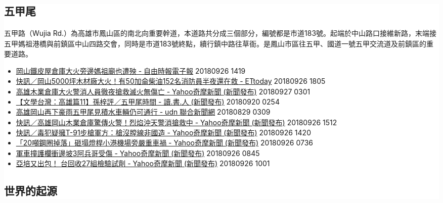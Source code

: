 ## 五甲尾

五甲路（Wujia Rd.）為高雄市鳳山區的南北向重要幹道，本道路共分成三個部分，編號都是市道183號。起端於中山路口接維新路，末端接五甲媽祖港橋與前鎮區中山四路交會，同時是市道183號終點，續行鎮中路往草衙。是鳳山市區往五甲、國道一號五甲交流道及前鎮區的重要道路。
- [岡山鐵皮屋倉庫大火旁邊媽祖廟也遭殃 - 自由時報電子報](http://news.ltn.com.tw/news/society/breakingnews/2562909 "岡山鐵皮屋倉庫大火旁邊媽祖廟也遭殃 - 自由時報電子報") 20180926 1419
- [快訊／岡山5000坪木材廠大火！有50加侖柴油152名消防員半夜還在救 - ETtoday](https://www.ettoday.net/news/20180927/1267555.htm "快訊／岡山5000坪木材廠大火！有50加侖柴油152名消防員半夜還在救 - ETtoday") 20180926 1805
- [高雄木業倉庫大火警消人員徹夜搶救滅火無傷亡 - Yahoo奇摩新聞 (新聞發布)](https://tw.news.yahoo.com/%E9%AB%98%E9%9B%84%E6%9C%A8%E6%A5%AD%E5%80%89%E5%BA%AB%E5%A4%A7%E7%81%AB-%E8%AD%A6%E6%B6%88%E4%BA%BA%E5%93%A1%E5%BE%B9%E5%A4%9C%E6%90%B6%E6%95%91%E6%BB%85%E7%81%AB%E7%84%A1%E5%82%B7%E4%BA%A1-030144237.html "高雄木業倉庫大火警消人員徹夜搶救滅火無傷亡 - Yahoo奇摩新聞 (新聞發布)") 20180927 0301
- [【文學台灣：高雄篇11】孫梓評／五甲尾時間 - 讀.書.人 (新聞發布)](https://reader.udn.com/reader/story/7048/3376114 "【文學台灣：高雄篇11】孫梓評／五甲尾時間 - 讀.書.人 (新聞發布)") 20180920 0254
- [高雄岡山再下豪雨五甲尾見積水車輛仍可通行 - udn 聯合新聞網](https://udn.com/news/story/6656/3336431 "高雄岡山再下豪雨五甲尾見積水車輛仍可通行 - udn 聯合新聞網") 20180829 0309
- [快訊／高雄岡山木業倉庫驚傳火警！烈焰沖天警消搶救中 - Yahoo奇摩新聞 (新聞發布)](https://tw.news.yahoo.com/%E5%BF%AB%E8%A8%8A-%E9%AB%98%E9%9B%84%E5%B2%A1%E5%B1%B1%E6%9C%A8%E6%A5%AD%E5%80%89%E5%BA%AB%E9%A9%9A%E5%82%B3%E7%81%AB%E8%AD%A6-%E7%83%88%E7%84%B0%E6%B2%96%E5%A4%A9-%E8%AD%A6%E6%B6%88%E6%90%B6%E6%95%91%E4%B8%AD-145138053.html "快訊／高雄岡山木業倉庫驚傳火警！烈焰沖天警消搶救中 - Yahoo奇摩新聞 (新聞發布)") 20180926 1512
- [快訊／毒犯疑擁T-91步槍軍方：槍沒膛線非國造 - Yahoo奇摩新聞 (新聞發布)](https://tw.news.yahoo.com/%E5%BF%AB%E8%A8%8A-%E6%AF%92%E7%8A%AF%E7%96%91%E6%93%81t-91%E6%AD%A5%E6%A7%8D-%E8%BB%8D%E6%96%B9-%E6%A7%8D%E6%B2%92%E8%86%9B%E7%B7%9A%E9%9D%9E%E5%9C%8B%E9%80%A0-140705573.html "快訊／毒犯疑擁T-91步槍軍方：槍沒膛線非國造 - Yahoo奇摩新聞 (新聞發布)") 20180926 1420
- [「20噸鋼圈掉落」砸塌燈桿小港機場旁嚴重車禍 - Yahoo奇摩新聞 (新聞發布)](https://tw.news.yahoo.com/20%E5%99%B8%E9%8B%BC%E5%9C%88%E6%8E%89%E8%90%BD-%E7%A0%B8%E5%A1%8C%E7%87%88%E6%A1%BF-%E5%B0%8F%E6%B8%AF%E6%A9%9F%E5%A0%B4%E6%97%81%E5%9A%B4%E9%87%8D%E8%BB%8A%E7%A6%8D-072951844.html "「20噸鋼圈掉落」砸塌燈桿小港機場旁嚴重車禍 - Yahoo奇摩新聞 (新聞發布)") 20180926 0736
- [軍車撞護欄衝邊坡3阿兵哥受傷 - Yahoo奇摩新聞 (新聞發布)](https://tw.news.yahoo.com/%E8%BB%8D%E8%BB%8A%E6%92%9E%E8%AD%B7%E6%AC%84%E8%A1%9D%E9%82%8A%E5%9D%A1-3%E9%98%BF%E5%85%B5%E5%93%A5%E5%8F%97%E5%82%B7-083400148.html "軍車撞護欄衝邊坡3阿兵哥受傷 - Yahoo奇摩新聞 (新聞發布)") 20180926 0845
- [亞培又出包！ 台回收27組檢驗試劑 - Yahoo奇摩新聞 (新聞發布)](https://tw.news.yahoo.com/video/%E4%BA%9E%E5%9F%B9%E5%8F%88%E5%87%BA%E5%8C%85-%E5%8F%B0%E5%9B%9E%E6%94%B627%E7%B5%84%E6%AA%A2%E9%A9%97%E8%A9%A6%E5%8A%91-094415015.html "亞培又出包！ 台回收27組檢驗試劑 - Yahoo奇摩新聞 (新聞發布)") 20180926 1001

## 世界的起源

